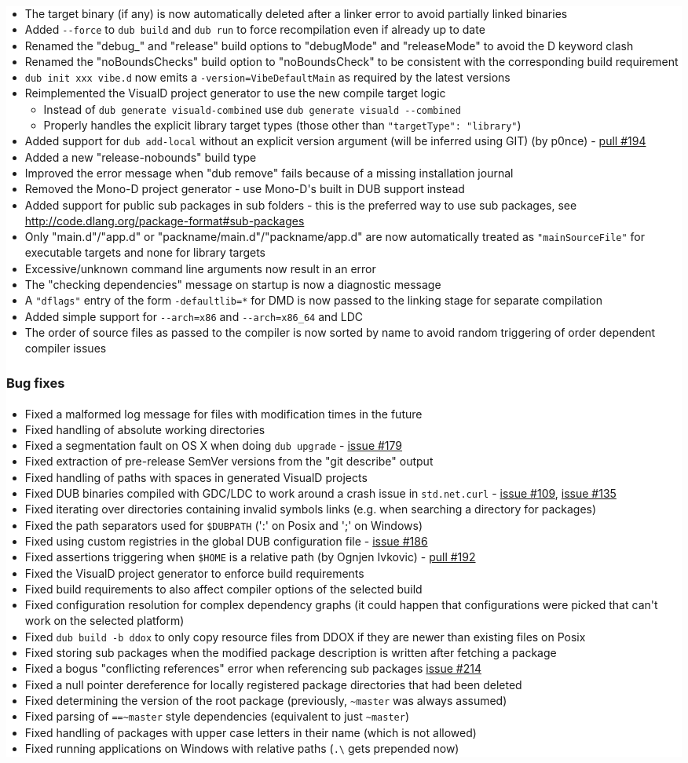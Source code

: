  - The target binary (if any) is now automatically deleted after a linker error to avoid partially linked binaries
 - Added `--force` to `dub build` and `dub run` to force recompilation even if already up to date
 - Renamed the "debug_" and "release" build options to "debugMode" and "releaseMode" to avoid the D keyword clash
 - Renamed the "noBoundsChecks" build option to "noBoundsCheck" to be consistent with the corresponding build requirement
 - `dub init xxx vibe.d` now emits a `-version=VibeDefaultMain` as required by the latest versions
 - Reimplemented the VisualD project generator to use the new compile target logic
    - Instead of `dub generate visuald-combined` use `dub generate visuald --combined`
    - Properly handles the explicit library target types (those other than `"targetType": "library"`)
 - Added support for `dub add-local` without an explicit version argument (will be inferred using GIT) (by p0nce) - [pull #194][issue194]
 - Added a new "release-nobounds" build type
 - Improved the error message when "dub remove" fails because of a missing installation journal
 - Removed the Mono-D project generator - use Mono-D's built in DUB support instead
 - Added support for public sub packages in sub folders - this is the preferred way to use sub packages, see <http://code.dlang.org/package-format#sub-packages>
 - Only "main.d"/"app.d" or "packname/main.d"/"packname/app.d" are now automatically treated as `"mainSourceFile"` for executable targets and none for library targets
 - Excessive/unknown command line arguments now result in an error
 - The "checking dependencies" message on startup is now a diagnostic message
 - A `"dflags"` entry of the form `-defaultlib=*` for DMD is now passed to the linking stage for separate compilation
 - Added simple support for `--arch=x86` and `--arch=x86_64` and LDC
 - The order of source files as passed to the compiler is now sorted by name to avoid random triggering of order dependent compiler issues

### Bug fixes ###

 - Fixed a malformed log message for files with modification times in the future
 - Fixed handling of absolute working directories
 - Fixed a segmentation fault on OS X when doing `dub upgrade` - [issue #179][issue179]
 - Fixed extraction of pre-release SemVer versions from the "git describe" output
 - Fixed handling of paths with spaces in generated VisualD projects
 - Fixed DUB binaries compiled with GDC/LDC to work around a crash issue in `std.net.curl` - [issue #109][issue109], [issue #135][issue135]
 - Fixed iterating over directories containing invalid symbols links (e.g. when searching a directory for packages)
 - Fixed the path separators used for `$DUBPATH` (':' on Posix and ';' on Windows)
 - Fixed using custom registries in the global DUB configuration file - [issue #186][issue186]
 - Fixed assertions triggering when `$HOME` is a relative path (by Ognjen Ivkovic) - [pull #192][issue192]
 - Fixed the VisualD project generator to enforce build requirements
 - Fixed build requirements to also affect compiler options of the selected build
 - Fixed configuration resolution for complex dependency graphs (it could happen that configurations were picked that can't work on the selected platform)
 - Fixed `dub build -b ddox` to only copy resource files from DDOX if they are newer than existing files on Posix
 - Fixed storing sub packages when the modified package description is written after fetching a package
 - Fixed a bogus "conflicting references" error when referencing sub packages [issue #214][issue214]
 - Fixed a null pointer dereference for locally registered package directories that had been deleted
 - Fixed determining the version of the root package (previously, `~master` was always assumed)
 - Fixed parsing of `==~master` style dependencies (equivalent to just `~master`)
 - Fixed handling of packages with upper case letters in their name (which is not allowed)
 - Fixed running applications on Windows with relative paths (`.\` gets prepended now)


[issue1122]: https://github.com/dlang/dub/issues/1122
[issue1125]: https://github.com/dlang/dub/issues/1125
[issue1130]: https://github.com/dlang/dub/issues/1130
[issue1137]: https://github.com/dlang/dub/issues/1137
[issue1149]: https://github.com/dlang/dub/issues/1149
[issue1165]: https://github.com/dlang/dub/issues/1165
[commita75023cd]: https://github.com/dlang/dub/commit/a75023cd050c055e81190bf7abc5793aba39852f
[commit4d416e73]: https://github.com/dlang/dub/commit/4d416e730df872b552ee1dcfa8340c224a4e51fc
[issue1071]: https://github.com/dlang/dub/issues/1071
[issue1078]: https://github.com/dlang/dub/issues/1078
[issue1079]: https://github.com/dlang/dub/issues/1079
[issue1091]: https://github.com/dlang/dub/issues/1091
[issue1093]: https://github.com/dlang/dub/issues/1093
[commit9d25e5dd]: https://github.com/dlang/dub/commit/9d25e5dd0337e9c054ff32c4b921f32603d29293
[commit220b0128]: https://github.com/dlang/dub/commit/220b01280041abbead57db6eec28e9279b9d7cf6
[commite6262373]: https://github.com/dlang/dub/commit/e6262373558591fa8754704fcc2e8ddafabf6671
[commit86e85276]: https://github.com/dlang/dub/commit/86e85276a7ff85c5cde4e1926c40e666a2b6bf78
[issue1059]: https://github.com/dlang/dub/issues/1059
[issue984]: https://github.com/dlang/dub/issues/984
[issue1004]: https://github.com/dlang/dub/issues/1004
[issue1007]: https://github.com/dlang/dub/issues/1007
[issue1023]: https://github.com/dlang/dub/issues/1023
[issue1024]: https://github.com/dlang/dub/issues/1024
[issue1028]: https://github.com/dlang/dub/issues/1028
[issue779]: https://github.com/dlang/dub/issues/779
[issue957]: https://github.com/dlang/dub/issues/957
[issue1005]: https://github.com/dlang/dub/issues/1005
[issue1006]: https://github.com/dlang/dub/issues/1006
[issue1010]: https://github.com/dlang/dub/issues/1010
[issue1012]: https://github.com/dlang/dub/issues/1012
[issue1019]: https://github.com/dlang/dub/issues/1019
[issue672]: https://github.com/dlang/dub/issues/672
[issue931]: https://github.com/dlang/dub/issues/931
[issue934]: https://github.com/dlang/dub/issues/934
[issue959]: https://github.com/dlang/dub/issues/959
[issue962]: https://github.com/dlang/dub/issues/962
[issue966]: https://github.com/dlang/dub/issues/966
[issue969]: https://github.com/dlang/dub/issues/969
[issue983]: https://github.com/dlang/dub/issues/983
[issue989]: https://github.com/dlang/dub/issues/989
[issue990]: https://github.com/dlang/dub/issues/990
[issue991]: https://github.com/dlang/dub/issues/991
[issue820]: https://github.com/dlang/dub/issues/820
[issue879]: https://github.com/dlang/dub/issues/879
[issue883]: https://github.com/dlang/dub/issues/883
[issue884]: https://github.com/dlang/dub/issues/884
[issue887]: https://github.com/dlang/dub/issues/887
[issue888]: https://github.com/dlang/dub/issues/888
[issue891]: https://github.com/dlang/dub/issues/891
[issue895]: https://github.com/dlang/dub/issues/895
[issue896]: https://github.com/dlang/dub/issues/896
[issue897]: https://github.com/dlang/dub/issues/897
[issue901]: https://github.com/dlang/dub/issues/901
[issue918]: https://github.com/dlang/dub/issues/918
[issue921]: https://github.com/dlang/dub/issues/921
[issue922]: https://github.com/dlang/dub/issues/922
[issue923]: https://github.com/dlang/dub/issues/923
[issue924]: https://github.com/dlang/dub/issues/924
[issue930]: https://github.com/dlang/dub/issues/930
[issue932]: https://github.com/dlang/dub/issues/932
[issue933]: https://github.com/dlang/dub/issues/933
[issue103]: https://github.com/dlang/dub/issues/103
[issue618]: https://github.com/dlang/dub/issues/618
[issue688]: https://github.com/dlang/dub/issues/688
[issue831]: https://github.com/dlang/dub/issues/831
[issue834]: https://github.com/dlang/dub/issues/834
[issue847]: https://github.com/dlang/dub/issues/847
[issue851]: https://github.com/dlang/dub/issues/851
[issue859]: https://github.com/dlang/dub/issues/859
[issue860]: https://github.com/dlang/dub/issues/860
[issue861]: https://github.com/dlang/dub/issues/861
[issue866]: https://github.com/dlang/dub/issues/866
[issue870]: https://github.com/dlang/dub/issues/870
[issue878]: https://github.com/dlang/dub/issues/878
[issue240]: https://github.com/dlang/dub/issues/240
[issue346]: https://github.com/dlang/dub/issues/346
[issue349]: https://github.com/dlang/dub/issues/349
[issue361]: https://github.com/dlang/dub/issues/361
[issue502]: https://github.com/dlang/dub/issues/502
[issue528]: https://github.com/dlang/dub/issues/528
[issue616]: https://github.com/dlang/dub/issues/616
[issue633]: https://github.com/dlang/dub/issues/633
[issue635]: https://github.com/dlang/dub/issues/635
[issue640]: https://github.com/dlang/dub/issues/640
[issue663]: https://github.com/dlang/dub/issues/663
[issue674]: https://github.com/dlang/dub/issues/674
[issue680]: https://github.com/dlang/dub/issues/680
[issue683]: https://github.com/dlang/dub/issues/683
[issue686]: https://github.com/dlang/dub/issues/686
[issue692]: https://github.com/dlang/dub/issues/692
[issue693]: https://github.com/dlang/dub/issues/693
[issue696]: https://github.com/dlang/dub/issues/696
[issue702]: https://github.com/dlang/dub/issues/702
[issue704]: https://github.com/dlang/dub/issues/704
[issue709]: https://github.com/dlang/dub/issues/709
[issue715]: https://github.com/dlang/dub/issues/715
[issue723]: https://github.com/dlang/dub/issues/723
[issue724]: https://github.com/dlang/dub/issues/724
[issue732]: https://github.com/dlang/dub/issues/732
[issue733]: https://github.com/dlang/dub/issues/733
[issue734]: https://github.com/dlang/dub/issues/734
[issue735]: https://github.com/dlang/dub/issues/735
[issue738]: https://github.com/dlang/dub/issues/738
[issue739]: https://github.com/dlang/dub/issues/739
[issue745]: https://github.com/dlang/dub/issues/745
[issue754]: https://github.com/dlang/dub/issues/754
[issue757]: https://github.com/dlang/dub/issues/757
[issue759]: https://github.com/dlang/dub/issues/759
[issue762]: https://github.com/dlang/dub/issues/762
[issue766]: https://github.com/dlang/dub/issues/766
[issue772]: https://github.com/dlang/dub/issues/772
[issue777]: https://github.com/dlang/dub/issues/777
[issue782]: https://github.com/dlang/dub/issues/782
[issue785]: https://github.com/dlang/dub/issues/785
[issue788]: https://github.com/dlang/dub/issues/788
[issue794]: https://github.com/dlang/dub/issues/794
[issue801]: https://github.com/dlang/dub/issues/801
[issue803]: https://github.com/dlang/dub/issues/803
[issue807]: https://github.com/dlang/dub/issues/807
[issue823]: https://github.com/dlang/dub/issues/823
[sdl-package-format]: http://code.dlang.org/package-format?lang=sdl
[issue348]: https://github.com/dlang/dub/issues/348
[issue393]: https://github.com/dlang/dub/issues/393
[issue535]: https://github.com/dlang/dub/issues/535
[issue540]: https://github.com/dlang/dub/issues/540
[issue543]: https://github.com/dlang/dub/issues/543
[issue546]: https://github.com/dlang/dub/issues/546
[issue547]: https://github.com/dlang/dub/issues/547
[issue552]: https://github.com/dlang/dub/issues/552
[issue552]: https://github.com/dlang/dub/issues/552
[issue553]: https://github.com/dlang/dub/issues/553
[issue560]: https://github.com/dlang/dub/issues/560
[issue561]: https://github.com/dlang/dub/issues/561
[issue564]: https://github.com/dlang/dub/issues/564
[issue565]: https://github.com/dlang/dub/issues/565
[issue572]: https://github.com/dlang/dub/issues/572
[issue574]: https://github.com/dlang/dub/issues/574
[issue580]: https://github.com/dlang/dub/issues/580
[issue581]: https://github.com/dlang/dub/issues/581
[issue582]: https://github.com/dlang/dub/issues/582
[issue585]: https://github.com/dlang/dub/issues/585
[issue587]: https://github.com/dlang/dub/issues/587
[issue592]: https://github.com/dlang/dub/issues/592
[issue593]: https://github.com/dlang/dub/issues/593
[issue596]: https://github.com/dlang/dub/issues/596
[issue601]: https://github.com/dlang/dub/issues/601
[issue613]: https://github.com/dlang/dub/issues/613
[issue617]: https://github.com/dlang/dub/issues/617
[issue621]: https://github.com/dlang/dub/issues/621
[issue678]: https://github.com/dlang/dub/issues/678
[issue317]: https://github.com/rejectedsoftware/dub/issues/317
[issue331]: https://github.com/rejectedsoftware/dub/issues/331
[issue344]: https://github.com/rejectedsoftware/dub/issues/344
[issue354]: https://github.com/rejectedsoftware/dub/issues/354
[issue377]: https://github.com/rejectedsoftware/dub/issues/377
[issue387]: https://github.com/rejectedsoftware/dub/issues/387
[issue388]: https://github.com/rejectedsoftware/dub/issues/388
[issue406]: https://github.com/rejectedsoftware/dub/issues/406
[issue407]: https://github.com/rejectedsoftware/dub/issues/407
[issue431]: https://github.com/rejectedsoftware/dub/issues/431
[issue433]: https://github.com/rejectedsoftware/dub/issues/433
[issue448]: https://github.com/rejectedsoftware/dub/issues/448
[issue453]: https://github.com/rejectedsoftware/dub/issues/453
[issue455]: https://github.com/rejectedsoftware/dub/issues/455
[issue458]: https://github.com/rejectedsoftware/dub/issues/458
[issue461]: https://github.com/rejectedsoftware/dub/issues/461
[issue471]: https://github.com/rejectedsoftware/dub/issues/471
[issue474]: https://github.com/rejectedsoftware/dub/issues/474
[issue480]: https://github.com/rejectedsoftware/dub/issues/480
[issue482]: https://github.com/rejectedsoftware/dub/issues/482
[issue483]: https://github.com/rejectedsoftware/dub/issues/483
[issue487]: https://github.com/rejectedsoftware/dub/issues/487
[issue489]: https://github.com/rejectedsoftware/dub/issues/489
[issue497]: https://github.com/rejectedsoftware/dub/issues/497
[issue498]: https://github.com/rejectedsoftware/dub/issues/498
[issue505]: https://github.com/rejectedsoftware/dub/issues/505
[issue506]: https://github.com/rejectedsoftware/dub/issues/506
[issue511]: https://github.com/rejectedsoftware/dub/issues/511
[issue513]: https://github.com/rejectedsoftware/dub/issues/513
[issue134]: https://github.com/rejectedsoftware/dub/issues/134
[issue144]: https://github.com/rejectedsoftware/dub/issues/144
[issue154]: https://github.com/rejectedsoftware/dub/issues/154
[issue177]: https://github.com/rejectedsoftware/dub/issues/177
[issue185]: https://github.com/rejectedsoftware/dub/issues/185
[issue221]: https://github.com/rejectedsoftware/dub/issues/221
[issue255]: https://github.com/rejectedsoftware/dub/issues/255
[issue259]: https://github.com/rejectedsoftware/dub/issues/259
[issue261]: https://github.com/rejectedsoftware/dub/issues/261
[issue263]: https://github.com/rejectedsoftware/dub/issues/263
[issue268]: https://github.com/rejectedsoftware/dub/issues/268
[issue271]: https://github.com/rejectedsoftware/dub/issues/271
[issue274]: https://github.com/rejectedsoftware/dub/issues/274
[issue280]: https://github.com/rejectedsoftware/dub/issues/280
[issue281]: https://github.com/rejectedsoftware/dub/issues/281
[issue283]: https://github.com/rejectedsoftware/dub/issues/283
[issue284]: https://github.com/rejectedsoftware/dub/issues/284
[issue291]: https://github.com/rejectedsoftware/dub/issues/291
[issue294]: https://github.com/rejectedsoftware/dub/issues/294
[issue296]: https://github.com/rejectedsoftware/dub/issues/296
[issue297]: https://github.com/rejectedsoftware/dub/issues/297
[issue302]: https://github.com/rejectedsoftware/dub/issues/302
[issue303]: https://github.com/rejectedsoftware/dub/issues/303
[issue306]: https://github.com/rejectedsoftware/dub/issues/306
[issue310]: https://github.com/rejectedsoftware/dub/issues/310
[issue313]: https://github.com/rejectedsoftware/dub/issues/313
[issue315]: https://github.com/rejectedsoftware/dub/issues/315
[issue316]: https://github.com/rejectedsoftware/dub/issues/316
[issue317]: https://github.com/rejectedsoftware/dub/issues/317
[issue324]: https://github.com/rejectedsoftware/dub/issues/324
[issue336]: https://github.com/rejectedsoftware/dub/issues/336
[issue337]: https://github.com/rejectedsoftware/dub/issues/337
[issue338]: https://github.com/rejectedsoftware/dub/issues/338
[issue339]: https://github.com/rejectedsoftware/dub/issues/339
[issue346]: https://github.com/rejectedsoftware/dub/issues/346
[issue347]: https://github.com/rejectedsoftware/dub/issues/347
[issue356]: https://github.com/rejectedsoftware/dub/issues/356
[issue364]: https://github.com/rejectedsoftware/dub/issues/364
[issue366]: https://github.com/rejectedsoftware/dub/issues/366
[issue367]: https://github.com/rejectedsoftware/dub/issues/367
[issue368]: https://github.com/rejectedsoftware/dub/issues/368
[issue375]: https://github.com/rejectedsoftware/dub/issues/375
[issue376]: https://github.com/rejectedsoftware/dub/issues/376
[issue380]: https://github.com/rejectedsoftware/dub/issues/380
[issue398]: https://github.com/rejectedsoftware/dub/issues/398
[issue406]: https://github.com/rejectedsoftware/dub/issues/406
[issue411]: https://github.com/rejectedsoftware/dub/issues/411
[issue412]: https://github.com/rejectedsoftware/dub/issues/412
[issue109]: https://github.com/rejectedsoftware/dub/issues/109
[issue135]: https://github.com/rejectedsoftware/dub/issues/135
[issue179]: https://github.com/rejectedsoftware/dub/issues/179
[issue186]: https://github.com/rejectedsoftware/dub/issues/186
[issue192]: https://github.com/rejectedsoftware/dub/issues/192
[issue194]: https://github.com/rejectedsoftware/dub/issues/194
[issue214]: https://github.com/rejectedsoftware/dub/issues/214
[issue82]: https://github.com/rejectedsoftware/dub/issues/82
[issue116]: https://github.com/rejectedsoftware/dub/issues/116
[issue137]: https://github.com/rejectedsoftware/dub/issues/137
[issue140]: https://github.com/rejectedsoftware/dub/issues/140
[issue142]: https://github.com/rejectedsoftware/dub/issues/142
[issue143]: https://github.com/rejectedsoftware/dub/issues/143
[issue145]: https://github.com/rejectedsoftware/dub/issues/145
[issue149]: https://github.com/rejectedsoftware/dub/issues/149
[issue150]: https://github.com/rejectedsoftware/dub/issues/150
[issue153]: https://github.com/rejectedsoftware/dub/issues/153
[issue155]: https://github.com/rejectedsoftware/dub/issues/155
[issue158]: https://github.com/rejectedsoftware/dub/issues/158
[issue162]: https://github.com/rejectedsoftware/dub/issues/162
[issue171]: https://github.com/rejectedsoftware/dub/issues/171
[issue173]: https://github.com/rejectedsoftware/dub/issues/173
[issue86]: https://github.com/rejectedsoftware/dub/issues/86
[issue124]: https://github.com/rejectedsoftware/dub/issues/124
[issue125]: https://github.com/rejectedsoftware/dub/issues/125
[issue130]: https://github.com/rejectedsoftware/dub/issues/130
[issue100]: https://github.com/rejectedsoftware/dub/issues/100
[issue105]: https://github.com/rejectedsoftware/dub/issues/105
[issue110]: https://github.com/rejectedsoftware/dub/issues/110
[issue113]: https://github.com/rejectedsoftware/dub/issues/113
[issue22]: https://github.com/rejectedsoftware/dub/issues/22
[issue78]: https://github.com/rejectedsoftware/dub/issues/78
[issue84]: https://github.com/rejectedsoftware/dub/issues/84
[issue86]: https://github.com/rejectedsoftware/dub/issues/86
[issue87]: https://github.com/rejectedsoftware/dub/issues/87
[issue91]: https://github.com/rejectedsoftware/dub/issues/91
[issue92]: https://github.com/rejectedsoftware/dub/issues/92
[issue98]: https://github.com/rejectedsoftware/dub/issues/98
[issue5]: https://github.com/rejectedsoftware/dub/issues/5
[issue53]: https://github.com/rejectedsoftware/dub/issues/53
[issue66]: https://github.com/rejectedsoftware/dub/issues/66
[issue67]: https://github.com/rejectedsoftware/dub/issues/67
[issue68]: https://github.com/rejectedsoftware/dub/issues/68
[issue71]: https://github.com/rejectedsoftware/dub/issues/71
[issue72]: https://github.com/rejectedsoftware/dub/issues/72
[issue75]: https://github.com/rejectedsoftware/dub/issues/75
[issue41]: https://github.com/rejectedsoftware/dub/issues/41
[issue54]: https://github.com/rejectedsoftware/dub/issues/54
[issue55]: https://github.com/rejectedsoftware/dub/issues/55
[issue57]: https://github.com/rejectedsoftware/dub/issues/57
[issue58]: https://github.com/rejectedsoftware/dub/issues/58
[issue60]: https://github.com/rejectedsoftware/dub/issues/60
[issue37]: https://github.com/rejectedsoftware/dub/issues/37
[issue42]: https://github.com/rejectedsoftware/dub/issues/42
[issue44]: https://github.com/rejectedsoftware/dub/issues/44
[issue45]: https://github.com/rejectedsoftware/dub/issues/45
[issue46]: https://github.com/rejectedsoftware/dub/issues/46
[issue47]: https://github.com/rejectedsoftware/dub/issues/47
[issue48]: https://github.com/rejectedsoftware/dub/issues/48
[issue19]: https://github.com/rejectedsoftware/dub/issues/19
[issue25]: https://github.com/rejectedsoftware/dub/issues/25
[issue26]: https://github.com/rejectedsoftware/dub/issues/26
[issue35]: https://github.com/rejectedsoftware/dub/issues/35
[issue32]: https://github.com/rejectedsoftware/dub/issues/32
[issue16]: https://github.com/rejectedsoftware/dub/issues/16
[issue23]: https://github.com/rejectedsoftware/dub/issues/23
[issue27]: https://github.com/rejectedsoftware/dub/issues/27
[issue28]: https://github.com/rejectedsoftware/dub/issues/28